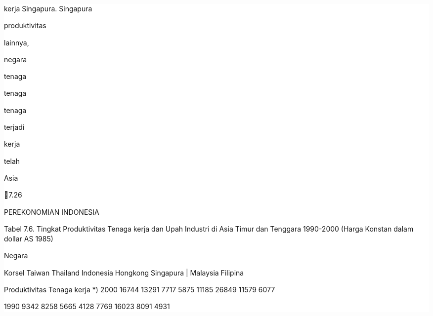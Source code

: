 kerja  Singapura.
Singapura

produktivitas

lainnya,

negara

tenaga

tenaga

tenaga

terjadi

kerja

telah

Asia

7.26

PEREKONOMIAN  INDONESIA

Tabel  7.6.
Tingkat  Produktivitas  Tenaga  kerja  dan  Upah  Industri  di  Asia  Timur  dan
Tenggara  1990-2000  (Harga  Konstan  dalam  dollar  AS  1985)

Negara

Korsel
Taiwan
Thailand
Indonesia
Hongkong
Singapura  |
Malaysia
Filipina

Produktivitas  Tenaga  kerja  *)
2000
16744
13291
7717
5875
11185
26849
11579
6077

1990
9342
8258
5665
4128
7769
16023
8091
4931
